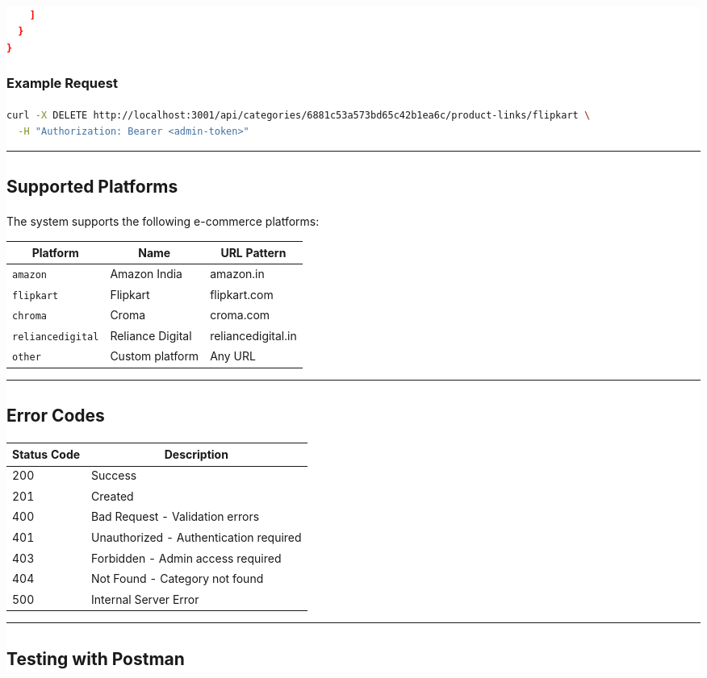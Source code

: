 ```json
    ]
  }
}
```

### Example Request
```bash
curl -X DELETE http://localhost:3001/api/categories/6881c53a573bd65c42b1ea6c/product-links/flipkart \
  -H "Authorization: Bearer <admin-token>"
```

---

## Supported Platforms

The system supports the following e-commerce platforms:

| Platform | Name | URL Pattern |
|----------|------|-------------|
| `amazon` | Amazon India | amazon.in |
| `flipkart` | Flipkart | flipkart.com |
| `chroma` | Croma | croma.com |
| `reliancedigital` | Reliance Digital | reliancedigital.in |
| `other` | Custom platform | Any URL |

---

## Error Codes

| Status Code | Description |
|-------------|-------------|
| 200 | Success |
| 201 | Created |
| 400 | Bad Request - Validation errors |
| 401 | Unauthorized - Authentication required |
| 403 | Forbidden - Admin access required |
| 404 | Not Found - Category not found |
| 500 | Internal Server Error |

---

## Testing with Postman
